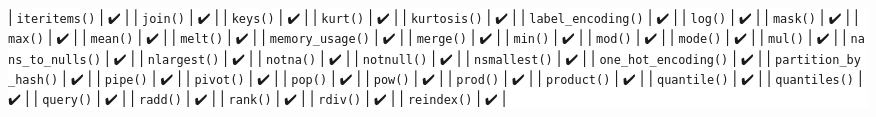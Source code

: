 | `iteritems()`          |     ✔️      |
| `join()`               |     ✔️      |
| `keys()`               |     ✔️      |
| `kurt()`               |     ✔️      |
| `kurtosis()`           |     ✔️      |
| `label_encoding()`     |     ✔️      |
| `log()`                |     ✔️      |
| `mask()`               |     ✔️      |
| `max()`                |     ✔️      |
| `mean()`               |     ✔️      |
| `melt()`               |     ✔️      |
| `memory_usage()`       |     ✔️      |
| `merge()`              |     ✔️      |
| `min()`                |     ✔️      |
| `mod()`                |     ✔️      |
| `mode()`               |     ✔️      |
| `mul()`                |     ✔️      |
| `nans_to_nulls()`      |     ✔️      |
| `nlargest()`           |     ✔️      |
| `notna()`              |     ✔️      |
| `notnull()`            |     ✔️      |
| `nsmallest()`          |     ✔️      |
| `one_hot_encoding()`   |     ✔️      |
| `partition_by_hash()`  |     ✔️      |
| `pipe()`               |     ✔️      |
| `pivot()`              |     ✔️      |
| `pop()`                |     ✔️      |
| `pow()`                |     ✔️      |
| `prod()`               |     ✔️      |
| `product()`            |     ✔️      |
| `quantile()`           |     ✔️      |
| `quantiles()`          |     ✔️      |
| `query()`              |     ✔️      |
| `radd()`               |     ✔️      |
| `rank()`               |     ✔️      |
| `rdiv()`               |     ✔️      |
| `reindex()`            |     ✔️      |